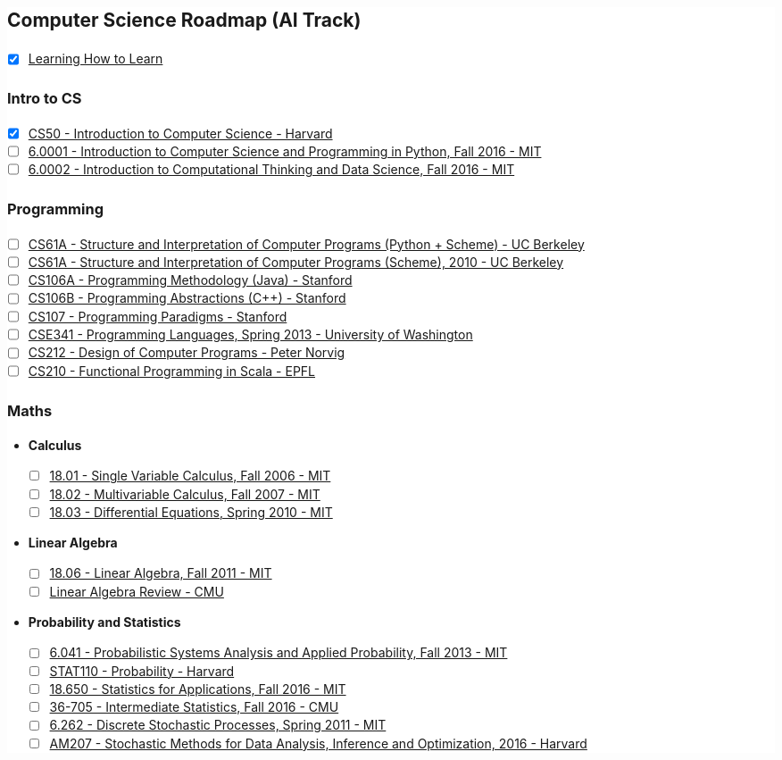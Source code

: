 ## Computer Science Roadmap (AI Track)

- [x] [Learning How to Learn](https://www.coursera.org/learn/learning-how-to-learn)

### Intro to CS

- [x] [CS50 - Introduction to Computer Science - Harvard](http://cs50.tv/)
- [ ] [6.0001 - Introduction to Computer Science and Programming in Python, Fall 2016 - MIT](https://ocw.mit.edu/courses/electrical-engineering-and-computer-science/6-0001-introduction-to-computer-science-and-programming-in-python-fall-2016/)
- [ ] [6.0002 - Introduction to Computational Thinking and Data Science, Fall 2016 - MIT](https://ocw.mit.edu/courses/electrical-engineering-and-computer-science/6-0002-introduction-to-computational-thinking-and-data-science-fall-2016/)

### Programming

- [ ] [CS61A - Structure and Interpretation of Computer Programs (Python + Scheme) - UC Berkeley](http://cs61a.org/)
- [ ] [CS61A - Structure and Interpretation of Computer Programs (Scheme), 2010 - UC Berkeley](https://www.youtube.com/playlist?list=PLhMnuBfGeCDNgVzLPxF9o5UNKG1b-LFY9)
- [ ] [CS106A - Programming Methodology (Java) - Stanford](https://see.stanford.edu/Course/CS106A)
- [ ] [CS106B - Programming Abstractions (C++) - Stanford](https://see.stanford.edu/Course/CS106B)
- [ ] [CS107 - Programming Paradigms - Stanford](https://see.stanford.edu/Course/CS107)
- [ ] [CSE341 - Programming Languages, Spring 2013 - University of Washington](https://courses.cs.washington.edu/courses/cse341/13sp/)
- [ ] [CS212 - Design of Computer Programs - Peter Norvig](https://eu.udacity.com/course/design-of-computer-programs--cs212)
- [ ] [CS210 - Functional Programming in Scala - EPFL](https://www.coursera.org/specializations/scala)

### Maths

- **Calculus**

  - [ ] [18.01 - Single Variable Calculus, Fall 2006 - MIT](https://ocw.mit.edu/courses/mathematics/18-01-single-variable-calculus-fall-2006/)
  - [ ] [18.02 - Multivariable Calculus, Fall 2007 - MIT](https://ocw.mit.edu/courses/mathematics/18-02-multivariable-calculus-fall-2007/)
  - [ ] [18.03 - Differential Equations, Spring 2010 - MIT](https://ocw.mit.edu/courses/mathematics/18-03-differential-equations-spring-2010/)

- **Linear Algebra**

  - [ ] [18.06 - Linear Algebra, Fall 2011 - MIT](https://ocw.mit.edu/courses/mathematics/18-06sc-linear-algebra-fall-2011/)
  - [ ] [Linear Algebra Review - CMU](http://www.cs.cmu.edu/~zkolter/course/linalg/index.html)

- **Probability and Statistics**

  - [ ] [6.041 - Probabilistic Systems Analysis and Applied Probability, Fall 2013 - MIT](https://ocw.mit.edu/courses/electrical-engineering-and-computer-science/6-041sc-probabilistic-systems-analysis-and-applied-probability-fall-2013/)
  - [ ] [STAT110 - Probability - Harvard](https://www.youtube.com/playlist?list=PL2SOU6wwxB0uwwH80KTQ6ht66KWxbzTIo)
  - [ ] [18.650 - Statistics for Applications, Fall 2016 - MIT](https://ocw.mit.edu/courses/mathematics/18-650-statistics-for-applications-fall-2016/)
  - [ ] [36-705 - Intermediate Statistics, Fall 2016 - CMU](http://www.stat.cmu.edu/~larry/=stat705/)
  - [ ] [6.262 - Discrete Stochastic Processes, Spring 2011 - MIT](https://ocw.mit.edu/courses/electrical-engineering-and-computer-science/6-262-discrete-stochastic-processes-spring-2011/)
  - [ ] [AM207 - Stochastic Methods for Data Analysis, Inference and Optimization, 2016 - Harvard](http://am207.github.io/2016/index.html)
